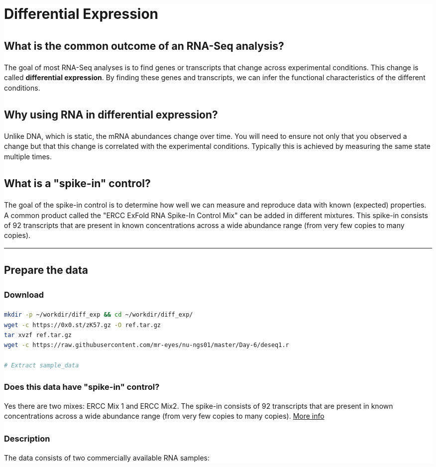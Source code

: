# Differential Expression

## What is the common outcome of an RNA-Seq analysis?
The goal of most RNA-Seq analyses is to find genes or transcripts that change across experimental conditions.
This change is called **differential expression**. By finding these genes and transcripts, we can infer the functional characteristics of the different conditions.

## Why using RNA in differential expression?
Unlike DNA, which is static, the mRNA abundances change over time.
You will need to ensure not only that you observed a change but that this change is correlated with the experimental conditions.
Typically this is achieved by measuring the same state multiple times.

## What is a "spike-in" control?
The goal of the spike-in control is to determine how well we can measure and reproduce data with known (expected) properties.
A common product called the "ERCC ExFold RNA Spike-In Control Mix" can be added in different mixtures.
This spike-in consists of 92 transcripts that are present in known
concentrations across a wide abundance range (from very few copies to many copies).

---

## Prepare the data

### Download

```sh
mkdir -p ~/workdir/diff_exp && cd ~/workdir/diff_exp/
wget -c https://0x0.st/zK57.gz -O ref.tar.gz
tar xvzf ref.tar.gz
wget -c https://raw.githubusercontent.com/mr-eyes/nu-ngs01/master/Day-6/deseq1.r

# Extract sample_data

```

### Does this data have "spike-in" control?
Yes there are two mixes: ERCC Mix 1 and ERCC Mix2. The spike-in consists of 92 transcripts that are present in known concentrations across a wide abundance range (from very few copies to many copies).
[More info](http://tools.thermofisher.com/content/sfs/manuals/cms_086340.pdf)

### Description

The data consists of two commercially available RNA samples:
